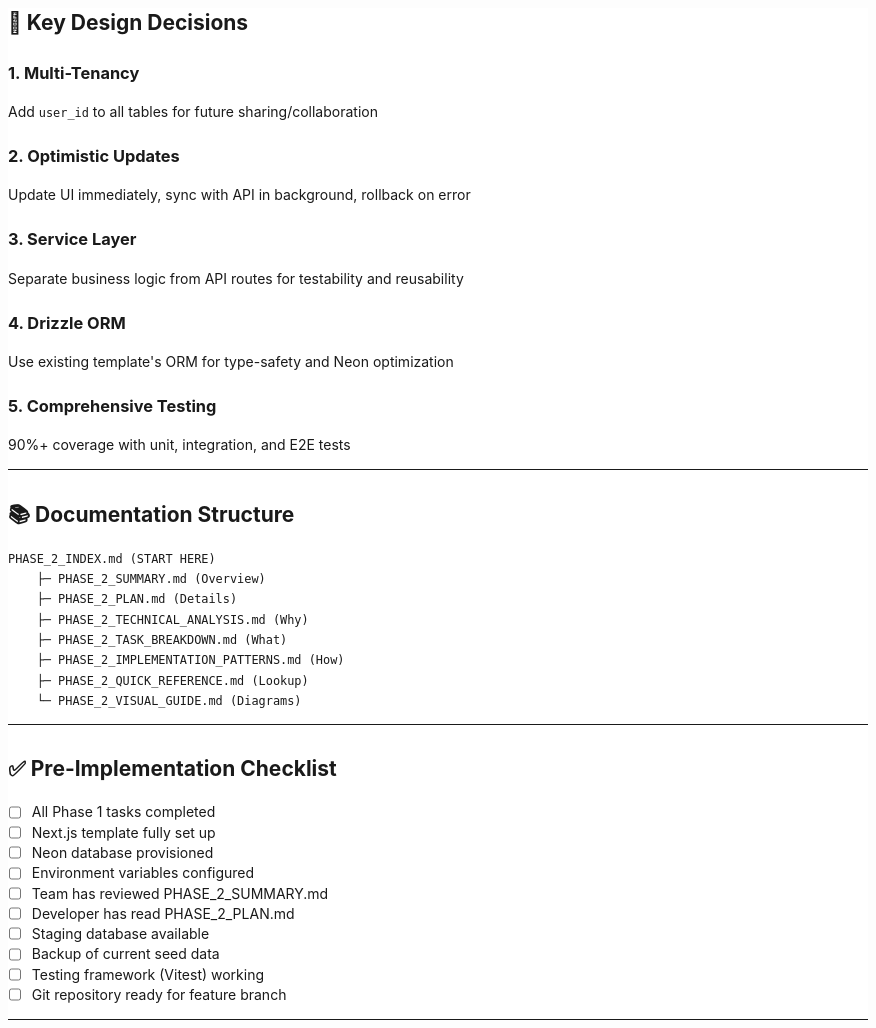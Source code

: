 
## 🔑 Key Design Decisions

### 1. Multi-Tenancy
Add `user_id` to all tables for future sharing/collaboration

### 2. Optimistic Updates
Update UI immediately, sync with API in background, rollback on error

### 3. Service Layer
Separate business logic from API routes for testability and reusability

### 4. Drizzle ORM
Use existing template's ORM for type-safety and Neon optimization

### 5. Comprehensive Testing
90%+ coverage with unit, integration, and E2E tests

---

## 📚 Documentation Structure

```
PHASE_2_INDEX.md (START HERE)
    ├─ PHASE_2_SUMMARY.md (Overview)
    ├─ PHASE_2_PLAN.md (Details)
    ├─ PHASE_2_TECHNICAL_ANALYSIS.md (Why)
    ├─ PHASE_2_TASK_BREAKDOWN.md (What)
    ├─ PHASE_2_IMPLEMENTATION_PATTERNS.md (How)
    ├─ PHASE_2_QUICK_REFERENCE.md (Lookup)
    └─ PHASE_2_VISUAL_GUIDE.md (Diagrams)
```

---

## ✅ Pre-Implementation Checklist

- [ ] All Phase 1 tasks completed
- [ ] Next.js template fully set up
- [ ] Neon database provisioned
- [ ] Environment variables configured
- [ ] Team has reviewed PHASE_2_SUMMARY.md
- [ ] Developer has read PHASE_2_PLAN.md
- [ ] Staging database available
- [ ] Backup of current seed data
- [ ] Testing framework (Vitest) working
- [ ] Git repository ready for feature branch

---
